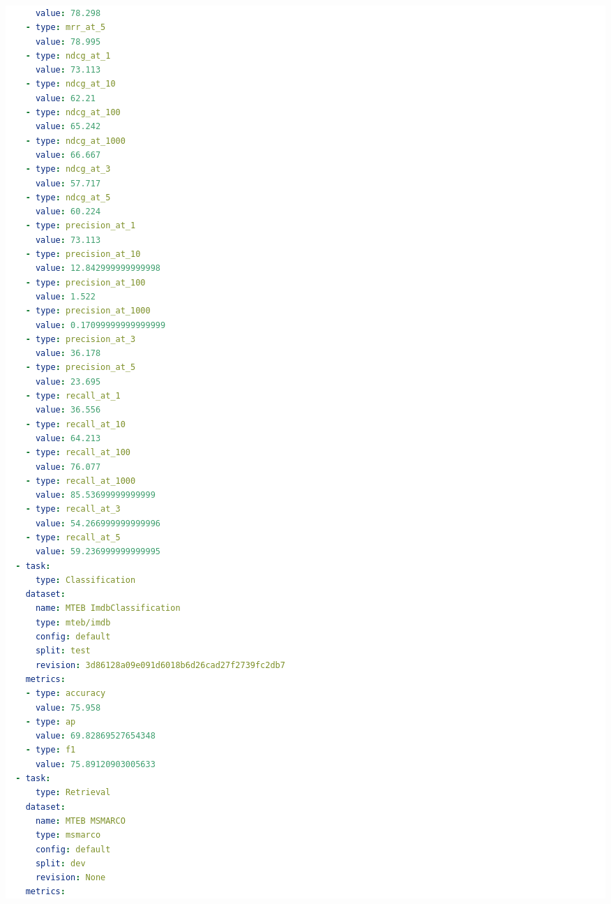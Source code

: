 ```yaml
      value: 78.298
    - type: mrr_at_5
      value: 78.995
    - type: ndcg_at_1
      value: 73.113
    - type: ndcg_at_10
      value: 62.21
    - type: ndcg_at_100
      value: 65.242
    - type: ndcg_at_1000
      value: 66.667
    - type: ndcg_at_3
      value: 57.717
    - type: ndcg_at_5
      value: 60.224
    - type: precision_at_1
      value: 73.113
    - type: precision_at_10
      value: 12.842999999999998
    - type: precision_at_100
      value: 1.522
    - type: precision_at_1000
      value: 0.17099999999999999
    - type: precision_at_3
      value: 36.178
    - type: precision_at_5
      value: 23.695
    - type: recall_at_1
      value: 36.556
    - type: recall_at_10
      value: 64.213
    - type: recall_at_100
      value: 76.077
    - type: recall_at_1000
      value: 85.53699999999999
    - type: recall_at_3
      value: 54.266999999999996
    - type: recall_at_5
      value: 59.236999999999995
  - task:
      type: Classification
    dataset:
      name: MTEB ImdbClassification
      type: mteb/imdb
      config: default
      split: test
      revision: 3d86128a09e091d6018b6d26cad27f2739fc2db7
    metrics:
    - type: accuracy
      value: 75.958
    - type: ap
      value: 69.82869527654348
    - type: f1
      value: 75.89120903005633
  - task:
      type: Retrieval
    dataset:
      name: MTEB MSMARCO
      type: msmarco
      config: default
      split: dev
      revision: None
    metrics:
```